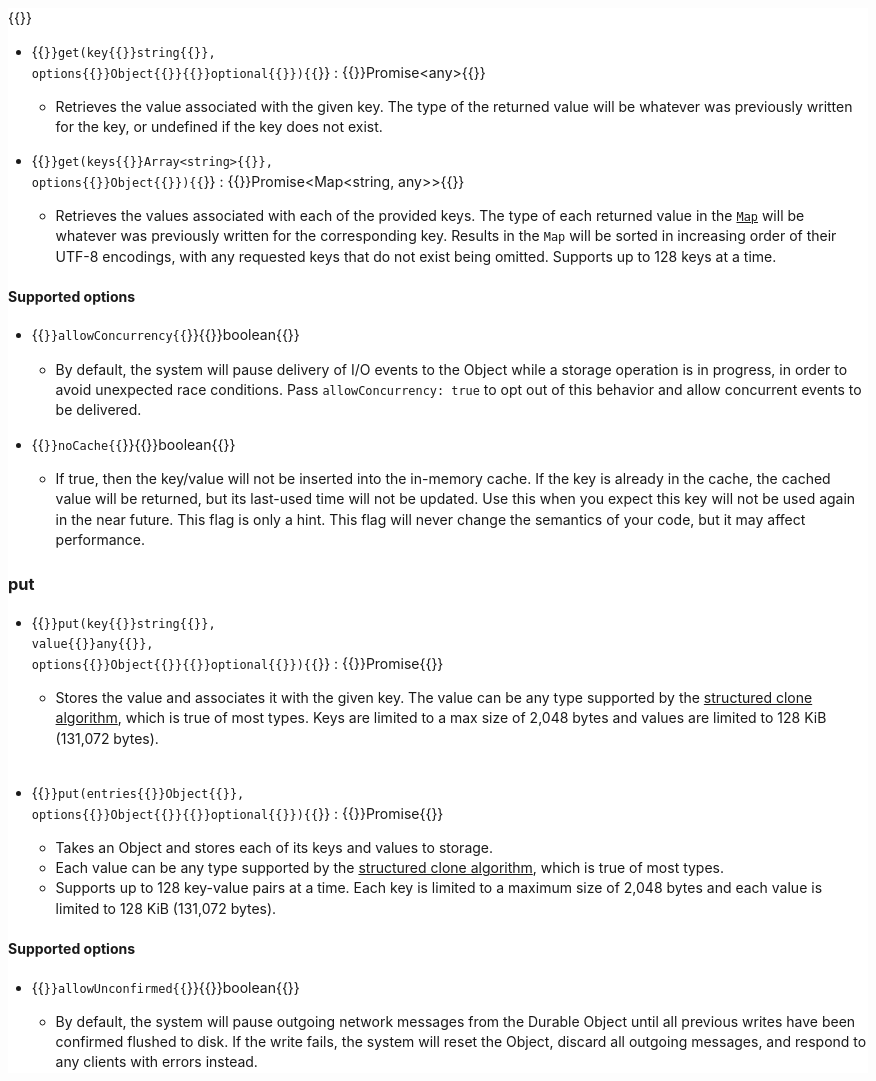 {{<definitions>}}

- {{<code>}}get(key{{<param-type>}}string{{</param-type>}}, options{{<param-type>}}Object{{</param-type>}}{{<prop-meta>}}optional{{</prop-meta>}}){{</code>}} : {{<type>}}Promise\<any>{{</type>}}

  - Retrieves the value associated with the given key. The type of the returned value will be whatever was previously written for the key, or undefined if the key does not exist.

- {{<code>}}get(keys{{<param-type>}}Array\<string>{{</param-type>}}, options{{<param-type>}}Object{{</param-type>}}){{</code>}} : {{<type>}}Promise\<Map\<string, any>\>{{</type>}}

  - Retrieves the values associated with each of the provided keys. The type of each returned value in the [`Map`](https://developer.mozilla.org/en-US/docs/Web/JavaScript/Reference/Global_Objects/Map) will be whatever was previously written for the corresponding key. Results in the `Map` will be sorted in increasing order of their UTF-8 encodings, with any requested keys that do not exist being omitted. Supports up to 128 keys at a time.

#### Supported options

- {{<code>}}allowConcurrency{{</code>}}{{<param-type>}}boolean{{</param-type>}}

    - By default, the system will pause delivery of I/O events to the Object while a storage operation is in progress, in order to avoid unexpected race conditions. Pass `allowConcurrency: true` to opt out of this behavior and allow concurrent events to be delivered.

- {{<code>}}noCache{{</code>}}{{<param-type>}}boolean{{</param-type>}}

    - If true, then the key/value will not be inserted into the in-memory cache. If the key is already in the cache, the cached value will be returned, but its last-used time will not be updated. Use this when you expect this key will not be used again in the near future. This flag is only a hint. This flag will never change the semantics of your code, but it may affect performance.

### put

- {{<code>}}put(key{{<param-type>}}string{{</param-type>}}, value{{<param-type>}}any{{</param-type>}}, options{{<param-type>}}Object{{</param-type>}}{{<prop-meta>}}optional{{</prop-meta>}}){{</code>}} : {{<type>}}Promise{{</type>}}

  - Stores the value and associates it with the given key. The value can be any type supported by the [structured clone algorithm](https://developer.mozilla.org/en-US/docs/Web/API/Web_Workers_API/Structured_clone_algorithm), which is true of most types. Keys are limited to a max size of 2,048 bytes and values are limited to 128 KiB (131,072 bytes).<br><br>

- {{<code>}}put(entries{{<param-type>}}Object{{</param-type>}}, options{{<param-type>}}Object{{</param-type>}}{{<prop-meta>}}optional{{</prop-meta>}}){{</code>}} : {{<type>}}Promise{{</type>}}

  - Takes an Object and stores each of its keys and values to storage. 
  - Each value can be any type supported by the [structured clone algorithm](https://developer.mozilla.org/en-US/docs/Web/API/Web_Workers_API/Structured_clone_algorithm), which is true of most types. 
  - Supports up to 128 key-value pairs at a time. Each key is limited to a maximum size of 2,048 bytes and each value is limited to 128 KiB (131,072 bytes).

#### Supported options

- {{<code>}}allowUnconfirmed{{</code>}}{{<param-type>}}boolean{{</param-type>}}

    - By default, the system will pause outgoing network messages from the Durable Object until all previous writes have been confirmed flushed to disk. If the write fails, the system will reset the Object, discard all outgoing messages, and respond to any clients with errors instead. 
    